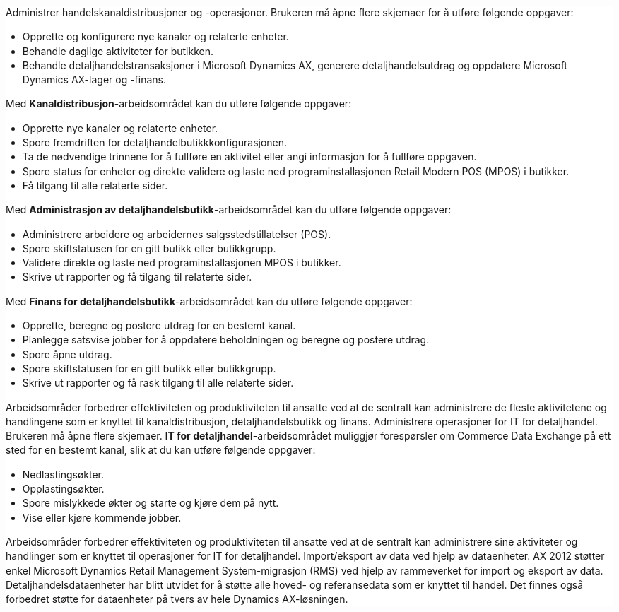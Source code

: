 </ul></td>
</tr>
<tr>
<td>Administrer handelskanaldistribusjoner og -operasjoner.</td>
<td>Brukeren må åpne flere skjemaer for å utføre følgende oppgaver:
<ul>
<li>Opprette og konfigurere nye kanaler og relaterte enheter.</li>
<li>Behandle daglige aktiviteter for butikken.</li>
<li>Behandle detaljhandelstransaksjoner i Microsoft Dynamics AX, generere detaljhandelsutdrag og oppdatere Microsoft Dynamics AX-lager og -finans.</li>
</ul>
</td>
<td>Med <strong>Kanaldistribusjon</strong>-arbeidsområdet kan du utføre følgende oppgaver:
<ul>
<li>Opprette nye kanaler og relaterte enheter.</li>
<li>Spore fremdriften for detaljhandelbutikkkonfigurasjonen.</li>
<li>Ta de nødvendige trinnene for å fullføre en aktivitet eller angi informasjon for å fullføre oppgaven.</li>
<li>Spore status for enheter og direkte validere og laste ned programinstallasjonen Retail Modern POS (MPOS) i butikker.</li>
<li>Få tilgang til alle relaterte sider.</li>
</ul>Med 
<strong>Administrasjon av detaljhandelsbutikk</strong>-arbeidsområdet kan du utføre følgende oppgaver:
<ul>
<li>Administrere arbeidere og arbeidernes salgsstedstillatelser (POS).</li>
<li>Spore skiftstatusen for en gitt butikk eller butikkgrupp.</li>
<li>Validere direkte og laste ned programinstallasjonen MPOS i butikker.</li>
<li>Skrive ut rapporter og få tilgang til relaterte sider.</li>
</ul>Med 
<strong>Finans for detaljhandelsbutikk</strong>-arbeidsområdet kan du utføre følgende oppgaver:
<ul>
<li>Opprette, beregne og postere utdrag for en bestemt kanal.</li>
<li>Planlegge satsvise jobber for å oppdatere beholdningen og beregne og postere utdrag.</li>
<li>Spore åpne utdrag.</li>
<li>Spore skiftstatusen for en gitt butikk eller butikkgrupp.</li>
<li>Skrive ut rapporter og få rask tilgang til alle relaterte sider.</li>
</ul></td>
<td>Arbeidsområder forbedrer effektiviteten og produktiviteten til ansatte ved at de sentralt kan administrere de fleste aktivitetene og handlingene som er knyttet til kanaldistribusjon, detaljhandelsbutikk og finans.</td>
</tr>
<tr>
<td>Administrere operasjoner for IT for detaljhandel.</td>
<td>Brukeren må åpne flere skjemaer.</td>
<td><strong>IT for detaljhandel</strong>-arbeidsområdet muliggjør forespørsler om Commerce Data Exchange på ett sted for en bestemt kanal, slik at du kan utføre følgende oppgaver:
<ul>
<li>Nedlastingsøkter.</li>
<li>Opplastingsøkter.</li>
<li>Spore mislykkede økter og starte og kjøre dem på nytt.</li>
<li>Vise eller kjøre kommende jobber.</li>
</ul></td>
<td>Arbeidsområder forbedrer effektiviteten og produktiviteten til ansatte ved at de sentralt kan administrere sine aktiviteter og handlinger som er knyttet til operasjoner for IT for detaljhandel.</td>
</tr>
<tr>
<td>Import/eksport av data ved hjelp av dataenheter.</td>
<td>AX 2012 støtter enkel Microsoft Dynamics Retail Management System-migrasjon (RMS) ved hjelp av rammeverket for import og eksport av data.</td>
<td>Detaljhandelsdataenheter har blitt utvidet for å støtte alle hoved- og referansedata som er knyttet til handel. Det finnes også forbedret støtte for dataenheter på tvers av hele Dynamics AX-løsningen.</td>